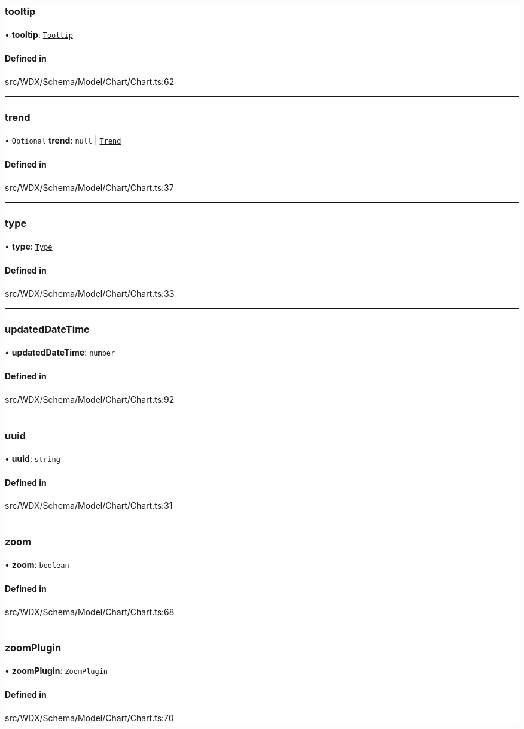 ### tooltip

• **tooltip**: [`Tooltip`](WDX.Schema.Model.Chart.Tooltip.md)

#### Defined in

src/WDX/Schema/Model/Chart/Chart.ts:62

___

### trend

• `Optional` **trend**: ``null`` \| [`Trend`](WDX.Schema.Model.Trend.Trend.md)

#### Defined in

src/WDX/Schema/Model/Chart/Chart.ts:37

___

### type

• **type**: [`Type`](../enums/WDX.Schema.Model.Chart.Type.md)

#### Defined in

src/WDX/Schema/Model/Chart/Chart.ts:33

___

### updatedDateTime

• **updatedDateTime**: `number`

#### Defined in

src/WDX/Schema/Model/Chart/Chart.ts:92

___

### uuid

• **uuid**: `string`

#### Defined in

src/WDX/Schema/Model/Chart/Chart.ts:31

___

### zoom

• **zoom**: `boolean`

#### Defined in

src/WDX/Schema/Model/Chart/Chart.ts:68

___

### zoomPlugin

• **zoomPlugin**: [`ZoomPlugin`](WDX.Schema.Model.Chart.ZoomPlugin.md)

#### Defined in

src/WDX/Schema/Model/Chart/Chart.ts:70
